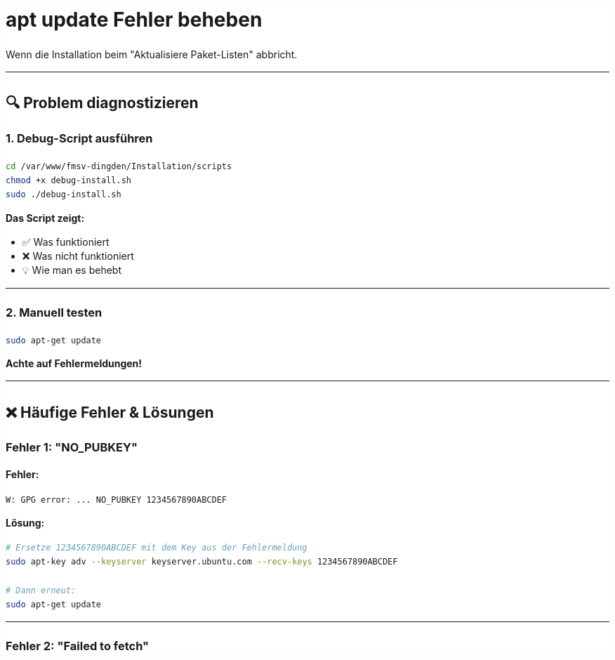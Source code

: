 # apt update Fehler beheben

Wenn die Installation beim "Aktualisiere Paket-Listen" abbricht.

---

## 🔍 Problem diagnostizieren

### 1. Debug-Script ausführen
```bash
cd /var/www/fmsv-dingden/Installation/scripts
chmod +x debug-install.sh
sudo ./debug-install.sh
```

**Das Script zeigt:**
- ✅ Was funktioniert
- ❌ Was nicht funktioniert
- 💡 Wie man es behebt

---

### 2. Manuell testen
```bash
sudo apt-get update
```

**Achte auf Fehlermeldungen!**

---

## ❌ Häufige Fehler & Lösungen

### Fehler 1: "NO_PUBKEY"

**Fehler:**
```
W: GPG error: ... NO_PUBKEY 1234567890ABCDEF
```

**Lösung:**
```bash
# Ersetze 1234567890ABCDEF mit dem Key aus der Fehlermeldung
sudo apt-key adv --keyserver keyserver.ubuntu.com --recv-keys 1234567890ABCDEF

# Dann erneut:
sudo apt-get update
```

---

### Fehler 2: "Failed to fetch"
